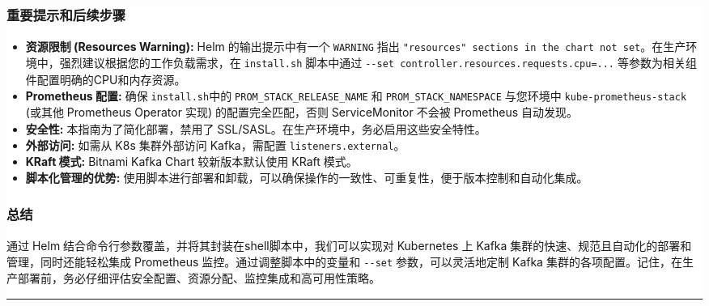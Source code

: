 ### 重要提示和后续步骤

*   **资源限制 (Resources Warning):** Helm 的输出提示中有一个 `WARNING` 指出 `"resources" sections in the chart not set`。在生产环境中，强烈建议根据您的工作负载需求，在 `install.sh` 脚本中通过 `--set controller.resources.requests.cpu=...` 等参数为相关组件配置明确的CPU和内存资源。
*   **Prometheus 配置:** 确保 `install.sh`中的 `PROM_STACK_RELEASE_NAME` 和 `PROM_STACK_NAMESPACE` 与您环境中 `kube-prometheus-stack` (或其他 Prometheus Operator 实现) 的配置完全匹配，否则 ServiceMonitor 不会被 Prometheus 自动发现。
*   **安全性:** 本指南为了简化部署，禁用了 SSL/SASL。在生产环境中，务必启用这些安全特性。
*   **外部访问:** 如需从 K8s 集群外部访问 Kafka，需配置 `listeners.external`。
*   **KRaft 模式:** Bitnami Kafka Chart 较新版本默认使用 KRaft 模式。
*   **脚本化管理的优势:** 使用脚本进行部署和卸载，可以确保操作的一致性、可重复性，便于版本控制和自动化集成。

### 总结

通过 Helm 结合命令行参数覆盖，并将其封装在shell脚本中，我们可以实现对 Kubernetes 上 Kafka 集群的快速、规范且自动化的部署和管理，同时还能轻松集成 Prometheus 监控。通过调整脚本中的变量和 `--set` 参数，可以灵活地定制 Kafka 集群的各项配置。记住，在生产部署前，务必仔细评估安全配置、资源分配、监控集成和高可用性策略。

---
